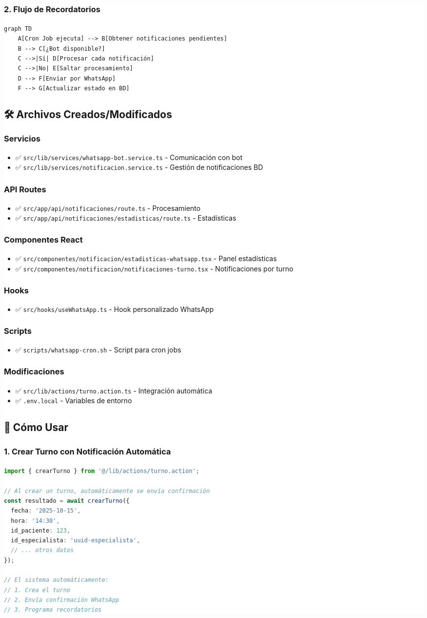 ### 2. Flujo de Recordatorios

```mermaid
graph TD
    A[Cron Job ejecuta] --> B[Obtener notificaciones pendientes]
    B --> C[¿Bot disponible?]
    C -->|Sí| D[Procesar cada notificación]
    C -->|No| E[Saltar procesamiento]
    D --> F[Enviar por WhatsApp]
    F --> G[Actualizar estado en BD]
```

## 🛠️ Archivos Creados/Modificados

### Servicios
- ✅ `src/lib/services/whatsapp-bot.service.ts` - Comunicación con bot
- ✅ `src/lib/services/notificacion.service.ts` - Gestión de notificaciones BD

### API Routes  
- ✅ `src/app/api/notificaciones/route.ts` - Procesamiento
- ✅ `src/app/api/notificaciones/estadisticas/route.ts` - Estadísticas

### Componentes React
- ✅ `src/componentes/notificacion/estadisticas-whatsapp.tsx` - Panel estadísticas
- ✅ `src/componentes/notificacion/notificaciones-turno.tsx` - Notificaciones por turno

### Hooks
- ✅ `src/hooks/useWhatsApp.ts` - Hook personalizado WhatsApp

### Scripts
- ✅ `scripts/whatsapp-cron.sh` - Script para cron jobs

### Modificaciones
- ✅ `src/lib/actions/turno.action.ts` - Integración automática
- ✅ `.env.local` - Variables de entorno

## 🚀 Cómo Usar

### 1. Crear Turno con Notificación Automática

```typescript
import { crearTurno } from '@/lib/actions/turno.action';

// Al crear un turno, automáticamente se envía confirmación
const resultado = await crearTurno({
  fecha: '2025-10-15',
  hora: '14:30',
  id_paciente: 123,
  id_especialista: 'uuid-especialista',
  // ... otros datos
});

// El sistema automáticamente:
// 1. Crea el turno
// 2. Envía confirmación WhatsApp  
// 3. Programa recordatorios
```
